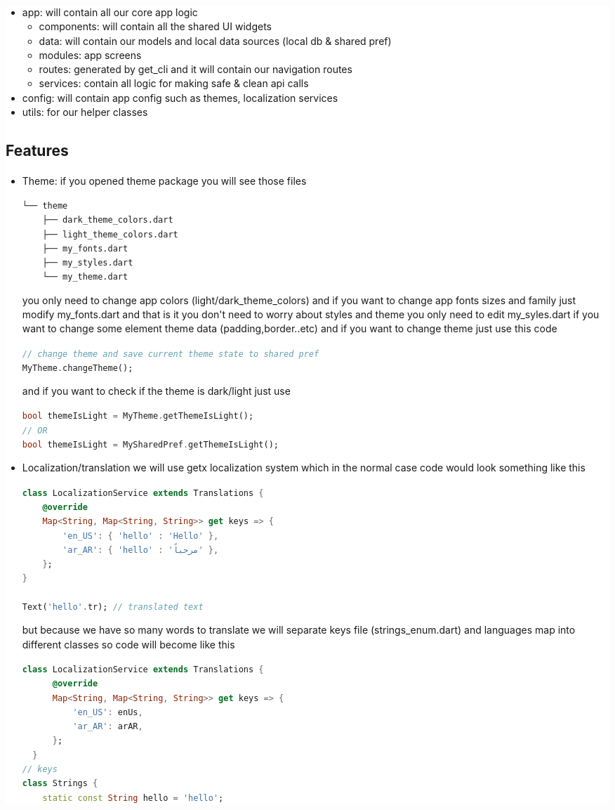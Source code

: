 - app: will contain all our core app logic
  - components: will contain all the shared UI widgets
  - data: will contain our models and local data sources (local db & shared pref)
  - modules: app screens
  - routes: generated by get_cli and it will contain our navigation routes
  - services: contain all logic for making safe & clean api calls
- config: will contain app config such as themes, localization services
- utils: for our helper classes
## Features
- Theme: if you opened theme package you will see those files

    ```
    └── theme
        ├── dark_theme_colors.dart
        ├── light_theme_colors.dart
        ├── my_fonts.dart
        ├── my_styles.dart
        └── my_theme.dart
   
    ```

  you only need to change app colors (light/dark_theme_colors) and if you want to change app fonts sizes and family just modify my_fonts.dart and that is it you don't need to worry about styles and theme you only need to edit my_syles.dart if you want to change some element theme data (padding,border..etc) and if you want to change theme just use this code

    ```dart
    // change theme and save current theme state to shared pref
    MyTheme.changeTheme();
    ```

  and if you want to check if the theme is dark/light just use
    ```dart
    bool themeIsLight = MyTheme.getThemeIsLight();
    // OR
    bool themeIsLight = MySharedPref.getThemeIsLight();
    ```
- Localization/translation we will use getx localization system which in the normal case code would look something like this

    ```dart
    class LocalizationService extends Translations {
        @override
        Map<String, Map<String, String>> get keys => {
            'en_US': { 'hello' : 'Hello' },
            'ar_AR': { 'hello' : 'مرحباً' },
        };
    }

    Text('hello'.tr); // translated text 
  ```

  but because we have so many words to translate we will separate keys file (strings_enum.dart) and languages map into different classes so code will become like this

  ```dart
  class LocalizationService extends Translations {
        @override
        Map<String, Map<String, String>> get keys => {
            'en_US': enUs,
            'ar_AR': arAR,
        };
    }
  // keys
  class Strings {
      static const String hello = 'hello';
  ```